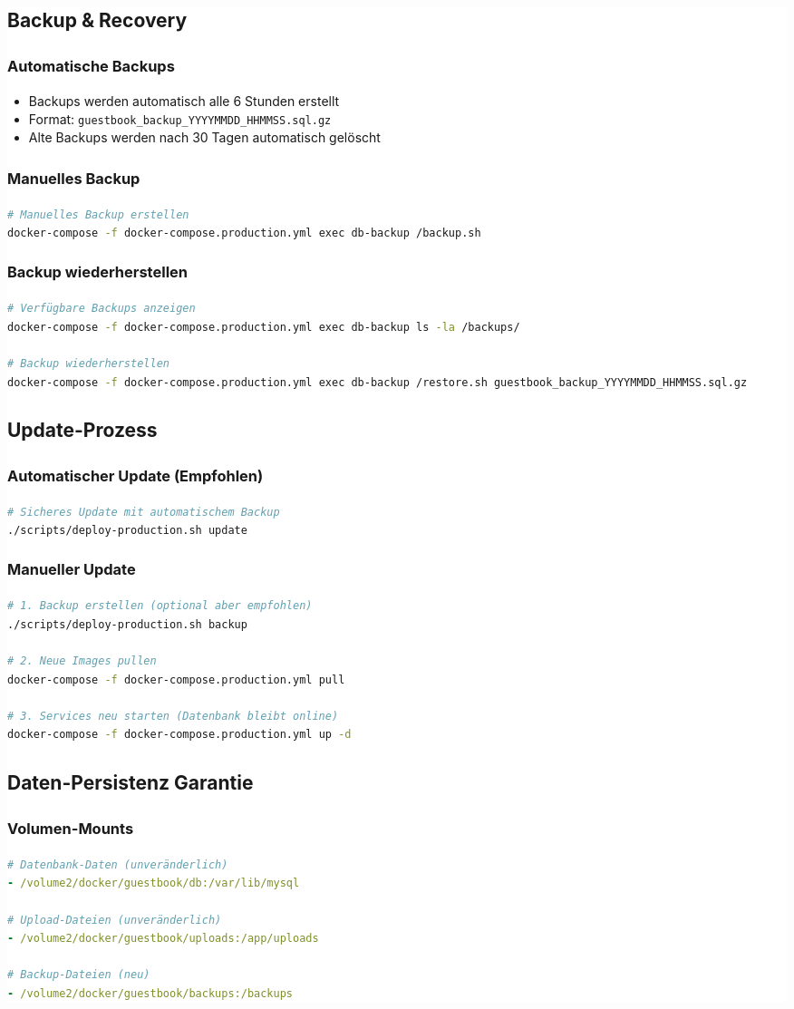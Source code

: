 ## Backup & Recovery

### Automatische Backups
- Backups werden automatisch alle 6 Stunden erstellt
- Format: `guestbook_backup_YYYYMMDD_HHMMSS.sql.gz`
- Alte Backups werden nach 30 Tagen automatisch gelöscht

### Manuelles Backup
```bash
# Manuelles Backup erstellen
docker-compose -f docker-compose.production.yml exec db-backup /backup.sh
```

### Backup wiederherstellen
```bash
# Verfügbare Backups anzeigen
docker-compose -f docker-compose.production.yml exec db-backup ls -la /backups/

# Backup wiederherstellen
docker-compose -f docker-compose.production.yml exec db-backup /restore.sh guestbook_backup_YYYYMMDD_HHMMSS.sql.gz
```

## Update-Prozess

### Automatischer Update (Empfohlen)
```bash
# Sicheres Update mit automatischem Backup
./scripts/deploy-production.sh update
```

### Manueller Update
```bash
# 1. Backup erstellen (optional aber empfohlen)
./scripts/deploy-production.sh backup

# 2. Neue Images pullen
docker-compose -f docker-compose.production.yml pull

# 3. Services neu starten (Datenbank bleibt online)
docker-compose -f docker-compose.production.yml up -d
```

## Daten-Persistenz Garantie

### Volumen-Mounts
```yaml
# Datenbank-Daten (unveränderlich)
- /volume2/docker/guestbook/db:/var/lib/mysql

# Upload-Dateien (unveränderlich) 
- /volume2/docker/guestbook/uploads:/app/uploads

# Backup-Dateien (neu)
- /volume2/docker/guestbook/backups:/backups
```
